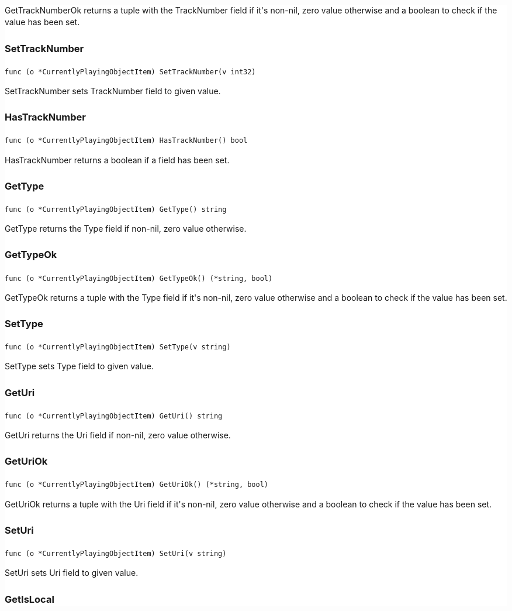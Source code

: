 GetTrackNumberOk returns a tuple with the TrackNumber field if it's non-nil, zero value otherwise
and a boolean to check if the value has been set.

### SetTrackNumber

`func (o *CurrentlyPlayingObjectItem) SetTrackNumber(v int32)`

SetTrackNumber sets TrackNumber field to given value.

### HasTrackNumber

`func (o *CurrentlyPlayingObjectItem) HasTrackNumber() bool`

HasTrackNumber returns a boolean if a field has been set.

### GetType

`func (o *CurrentlyPlayingObjectItem) GetType() string`

GetType returns the Type field if non-nil, zero value otherwise.

### GetTypeOk

`func (o *CurrentlyPlayingObjectItem) GetTypeOk() (*string, bool)`

GetTypeOk returns a tuple with the Type field if it's non-nil, zero value otherwise
and a boolean to check if the value has been set.

### SetType

`func (o *CurrentlyPlayingObjectItem) SetType(v string)`

SetType sets Type field to given value.


### GetUri

`func (o *CurrentlyPlayingObjectItem) GetUri() string`

GetUri returns the Uri field if non-nil, zero value otherwise.

### GetUriOk

`func (o *CurrentlyPlayingObjectItem) GetUriOk() (*string, bool)`

GetUriOk returns a tuple with the Uri field if it's non-nil, zero value otherwise
and a boolean to check if the value has been set.

### SetUri

`func (o *CurrentlyPlayingObjectItem) SetUri(v string)`

SetUri sets Uri field to given value.


### GetIsLocal
